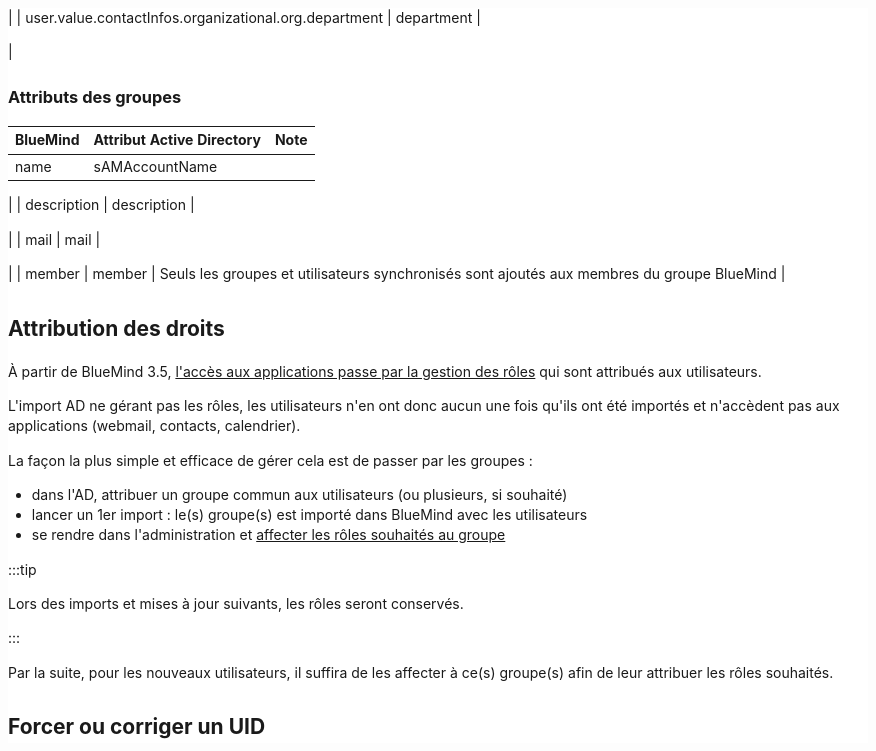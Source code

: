 
 |
| user.value.contactInfos.organizational.org.department | department | 


 |

### Attributs des groupes

| BlueMind | Attribut Active Directory | Note |
| --- | --- | --- |
| name | sAMAccountName | 


 |
| description | description | 


 |
| mail | mail | 


 |
| member | member | Seuls les groupes et utilisateurs synchronisés sont ajoutés aux membres du groupe BlueMind |

## Attribution des droits

À partir de BlueMind 3.5, [l'accès aux applications passe par la gestion des rôles](/Guide_de_l_administrateur/Gestion_des_entités/Utilisateurs/) qui sont attribués aux utilisateurs.

L'import AD ne gérant pas les rôles, les utilisateurs n'en ont donc aucun une fois qu'ils ont été importés et n'accèdent pas aux applications (webmail, contacts, calendrier).

La façon la plus simple et efficace de gérer cela est de passer par les groupes :

- dans l'AD, attribuer un groupe commun aux utilisateurs (ou plusieurs, si souhaité)
- lancer un 1er import : le(s) groupe(s) est importé dans BlueMind avec les utilisateurs
- se rendre dans l'administration et [affecter les rôles souhaités au groupe](/Guide_de_l_administrateur/Gestion_des_entités/Groupes/#Administrationdesgroupes-Gestiondesgroupes-Roles)


:::tip

Lors des imports et mises à jour suivants, les rôles seront conservés.

:::

Par la suite, pour les nouveaux utilisateurs, il suffira de les affecter à ce(s) groupe(s) afin de leur attribuer les rôles souhaités.

## Forcer ou corriger un UID
